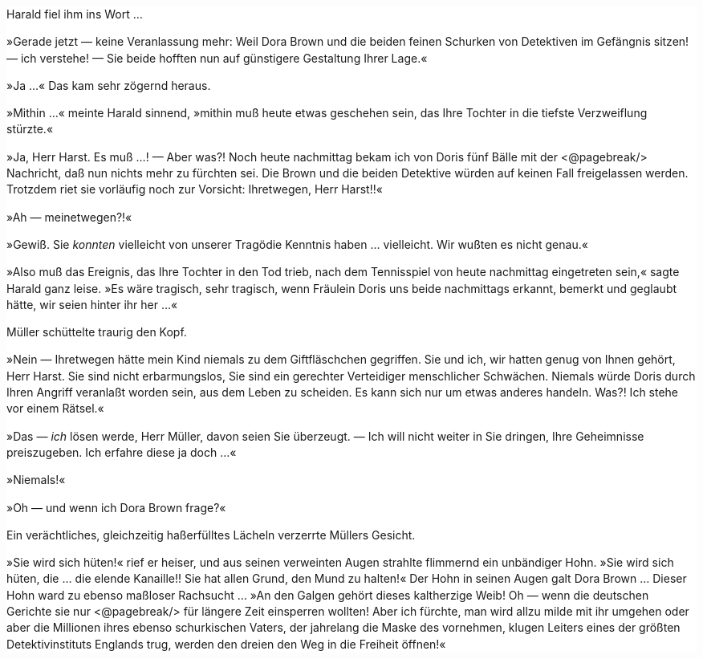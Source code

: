 Harald fiel ihm ins Wort …

»Gerade jetzt — keine Veranlassung mehr: Weil Dora
Brown und die beiden feinen Schurken von Detektiven im
Gefängnis sitzen! — ich verstehe! — Sie beide hofften nun
auf günstigere Gestaltung Ihrer Lage.«

»Ja …« Das kam sehr zögernd heraus.

»Mithin …« meinte Harald sinnend, »mithin muß heute
etwas geschehen sein, das Ihre Tochter in die tiefste Verzweiflung
stürzte.«

»Ja, Herr Harst. Es muß …! — Aber was?! Noch
heute nachmittag bekam ich von Doris fünf Bälle mit der
<@pagebreak/>
Nachricht, daß nun nichts mehr zu fürchten sei. Die Brown
und die beiden Detektive würden auf keinen Fall freigelassen
werden. Trotzdem riet sie vorläufig noch zur Vorsicht:
Ihretwegen, Herr Harst!!«

»Ah — meinetwegen?!«

»Gewiß. Sie *konnten* vielleicht von unserer Tragödie
Kenntnis haben … vielleicht. Wir wußten es nicht genau.«

»Also muß das Ereignis, das Ihre Tochter in den Tod
trieb, nach dem Tennisspiel von heute nachmittag eingetreten
sein,« sagte Harald ganz leise. »Es wäre tragisch, sehr tragisch,
wenn Fräulein Doris uns beide nachmittags erkannt, bemerkt
und geglaubt hätte, wir seien hinter ihr her …«

Müller schüttelte traurig den Kopf.

»Nein — Ihretwegen hätte mein Kind niemals zu dem
Giftfläschchen gegriffen. Sie und ich, wir hatten genug von
Ihnen gehört, Herr Harst. Sie sind nicht erbarmungslos, Sie
sind ein gerechter Verteidiger menschlicher Schwächen. Niemals
würde Doris durch Ihren Angriff veranlaßt worden
sein, aus dem Leben zu scheiden. Es kann sich nur um
etwas anderes handeln. Was?! Ich stehe vor einem Rätsel.«

»Das — *ich* lösen werde, Herr Müller, davon seien Sie
überzeugt. — Ich will nicht weiter in Sie dringen, Ihre
Geheimnisse preiszugeben. Ich erfahre diese ja doch …«

»Niemals!«

»Oh — und wenn ich Dora Brown frage?«

Ein verächtliches, gleichzeitig haßerfülltes Lächeln verzerrte
Müllers Gesicht.

»Sie wird sich hüten!« rief er heiser, und aus seinen
verweinten Augen strahlte flimmernd ein unbändiger Hohn.
»Sie wird sich hüten, die … die elende Kanaille!! Sie hat
allen Grund, den Mund zu halten!« Der Hohn in seinen
Augen galt Dora Brown … Dieser Hohn ward zu ebenso
maßloser Rachsucht … »An den Galgen gehört dieses kaltherzige
Weib! Oh — wenn die deutschen Gerichte sie nur
<@pagebreak/>
für längere Zeit einsperren wollten! Aber ich fürchte, man
wird allzu milde mit ihr umgehen oder aber die Millionen
ihres ebenso schurkischen Vaters, der jahrelang die Maske
des vornehmen, klugen Leiters eines der größten Detektivinstituts
Englands trug, werden den dreien den Weg in
die Freiheit öffnen!«
